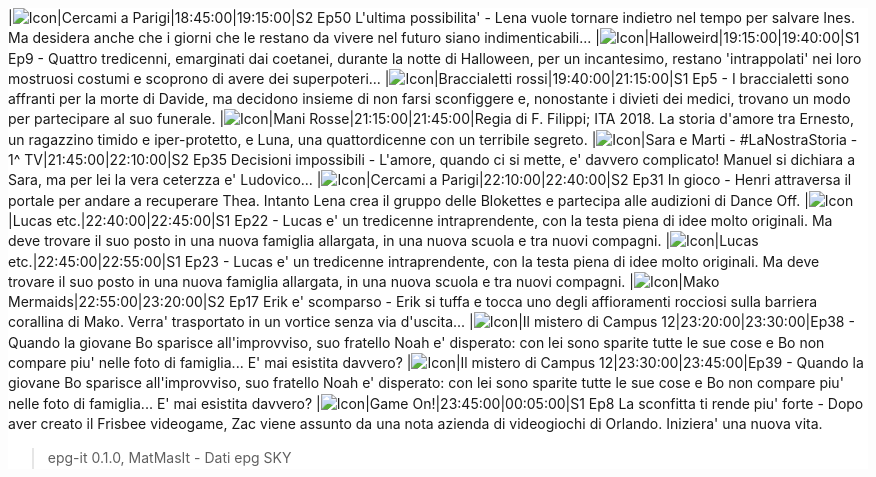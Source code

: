 |![Icon](https://guidatv.sky.it/uuid/3ce5ebd4-4a62-413a-abb4-5e57c9e0556c/cover?md5ChecksumParam=08e23b7ae32ade132b0de676fc9a20fd)|Cercami a Parigi|18:45:00|19:15:00|S2 Ep50 L'ultima possibilita' - Lena vuole tornare indietro nel tempo per salvare Ines. Ma desidera anche che i giorni che le restano da vivere nel futuro siano indimenticabili...
|![Icon](https://guidatv.sky.it/uuid/kids_cover_l4Al8lvJi.png)|Halloweird|19:15:00|19:40:00|S1 Ep9 - Quattro tredicenni, emarginati dai coetanei, durante la notte di Halloween, per un incantesimo, restano 'intrappolati' nei loro mostruosi costumi e scoprono di avere dei superpoteri...
|![Icon](https://guidatv.sky.it/uuid/kids_cover_l4Al8lvJi.png)|Braccialetti rossi|19:40:00|21:15:00|S1 Ep5 - I braccialetti sono affranti per la morte di Davide, ma decidono insieme di non farsi sconfiggere e, nonostante i divieti dei medici, trovano un modo per partecipare al suo funerale.
|![Icon](https://guidatv.sky.it/uuid/kids_cover_l4Al8lvJi.png)|Mani Rosse|21:15:00|21:45:00|Regia di F. Filippi; ITA 2018. La storia d'amore tra Ernesto, un ragazzino timido e iper-protetto, e Luna, una quattordicenne con un terribile segreto.
|![Icon](https://guidatv.sky.it/uuid/6e7f803f-cfc3-4644-af50-e14555aeb8c5/cover?md5ChecksumParam=84a08a23eb15b35290101c4fd231a529)|Sara e Marti - #LaNostraStoria - 1^ TV|21:45:00|22:10:00|S2 Ep35 Decisioni impossibili - L'amore, quando ci si mette, e' davvero complicato! Manuel si dichiara a Sara, ma per lei la vera ceterzza e' Ludovico...
|![Icon](https://guidatv.sky.it/uuid/417473f5-af7a-4e21-a1ca-5e2c884ea825/cover?md5ChecksumParam=08e23b7ae32ade132b0de676fc9a20fd)|Cercami a Parigi|22:10:00|22:40:00|S2 Ep31 In gioco - Henri attraversa il portale per andare a recuperare Thea. Intanto Lena crea il gruppo delle Blokettes e partecipa alle audizioni di Dance Off.
|![Icon](https://guidatv.sky.it/uuid/kids_cover_l4Al8lvJi.png)|Lucas etc.|22:40:00|22:45:00|S1 Ep22 - Lucas e' un tredicenne intraprendente, con la testa piena di idee molto originali. Ma deve trovare il suo posto in una nuova famiglia allargata, in una nuova scuola e tra nuovi compagni.
|![Icon](https://guidatv.sky.it/uuid/kids_cover_l4Al8lvJi.png)|Lucas etc.|22:45:00|22:55:00|S1 Ep23 - Lucas e' un tredicenne intraprendente, con la testa piena di idee molto originali. Ma deve trovare il suo posto in una nuova famiglia allargata, in una nuova scuola e tra nuovi compagni.
|![Icon](https://guidatv.sky.it/uuid/kids_cover_l4Al8lvJi.png)|Mako Mermaids|22:55:00|23:20:00|S2 Ep17 Erik e' scomparso - Erik si tuffa e tocca uno degli affioramenti rocciosi sulla barriera corallina di Mako. Verra' trasportato in un vortice senza via d'uscita...
|![Icon](https://guidatv.sky.it/uuid/kids_cover_l4Al8lvJi.png)|Il mistero di Campus 12|23:20:00|23:30:00|Ep38 - Quando la giovane Bo sparisce all'improvviso, suo fratello Noah e' disperato: con lei sono sparite tutte le sue cose e Bo non compare piu' nelle foto di famiglia... E' mai esistita davvero?
|![Icon](https://guidatv.sky.it/uuid/kids_cover_l4Al8lvJi.png)|Il mistero di Campus 12|23:30:00|23:45:00|Ep39 - Quando la giovane Bo sparisce all'improvviso, suo fratello Noah e' disperato: con lei sono sparite tutte le sue cose e Bo non compare piu' nelle foto di famiglia... E' mai esistita davvero?
|![Icon](https://guidatv.sky.it/uuid/kids_cover_l4Al8lvJi.png)|Game On!|23:45:00|00:05:00|S1 Ep8 La sconfitta ti rende piu' forte - Dopo aver creato il Frisbee videogame, Zac viene assunto da una nota azienda di videogiochi di Orlando. Iniziera' una nuova vita.



 > epg-it 0.1.0, MatMasIt - Dati epg SKY